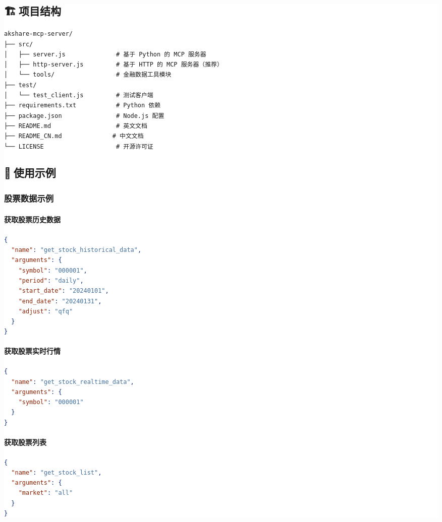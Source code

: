 ## 🏗️ 项目结构

```
akshare-mcp-server/
├── src/
│   ├── server.js              # 基于 Python 的 MCP 服务器
│   ├── http-server.js         # 基于 HTTP 的 MCP 服务器（推荐）
│   └── tools/                 # 金融数据工具模块
├── test/
│   └── test_client.js         # 测试客户端
├── requirements.txt           # Python 依赖
├── package.json               # Node.js 配置
├── README.md                  # 英文文档
├── README_CN.md              # 中文文档
└── LICENSE                    # 开源许可证
```

## 📝 使用示例

### 股票数据示例

#### 获取股票历史数据
```json
{
  "name": "get_stock_historical_data",
  "arguments": {
    "symbol": "000001",
    "period": "daily",
    "start_date": "20240101",
    "end_date": "20240131",
    "adjust": "qfq"
  }
}
```

#### 获取股票实时行情
```json
{
  "name": "get_stock_realtime_data",
  "arguments": {
    "symbol": "000001"
  }
}
```

#### 获取股票列表
```json
{
  "name": "get_stock_list",
  "arguments": {
    "market": "all"
  }
}
```
